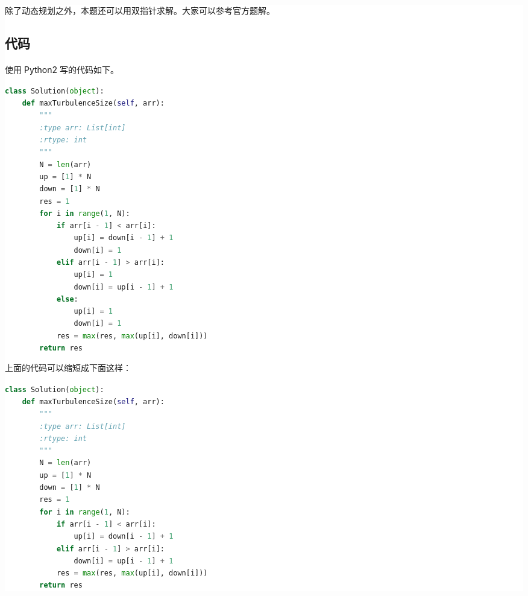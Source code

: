 

除了动态规划之外，本题还可以用双指针求解。大家可以参考官方题解。

## 代码

使用 Python2 写的代码如下。


```python
class Solution(object):
    def maxTurbulenceSize(self, arr):
        """
        :type arr: List[int]
        :rtype: int
        """
        N = len(arr)
        up = [1] * N
        down = [1] * N
        res = 1
        for i in range(1, N):
            if arr[i - 1] < arr[i]:
                up[i] = down[i - 1] + 1
                down[i] = 1
            elif arr[i - 1] > arr[i]:
                up[i] = 1
                down[i] = up[i - 1] + 1
            else:
                up[i] = 1
                down[i] = 1
            res = max(res, max(up[i], down[i]))
        return res
```

上面的代码可以缩短成下面这样：

```python
class Solution(object):
    def maxTurbulenceSize(self, arr):
        """
        :type arr: List[int]
        :rtype: int
        """
        N = len(arr)
        up = [1] * N
        down = [1] * N
        res = 1
        for i in range(1, N):
            if arr[i - 1] < arr[i]:
                up[i] = down[i - 1] + 1
            elif arr[i - 1] > arr[i]:
                down[i] = up[i - 1] + 1
            res = max(res, max(up[i], down[i]))
        return res
```
